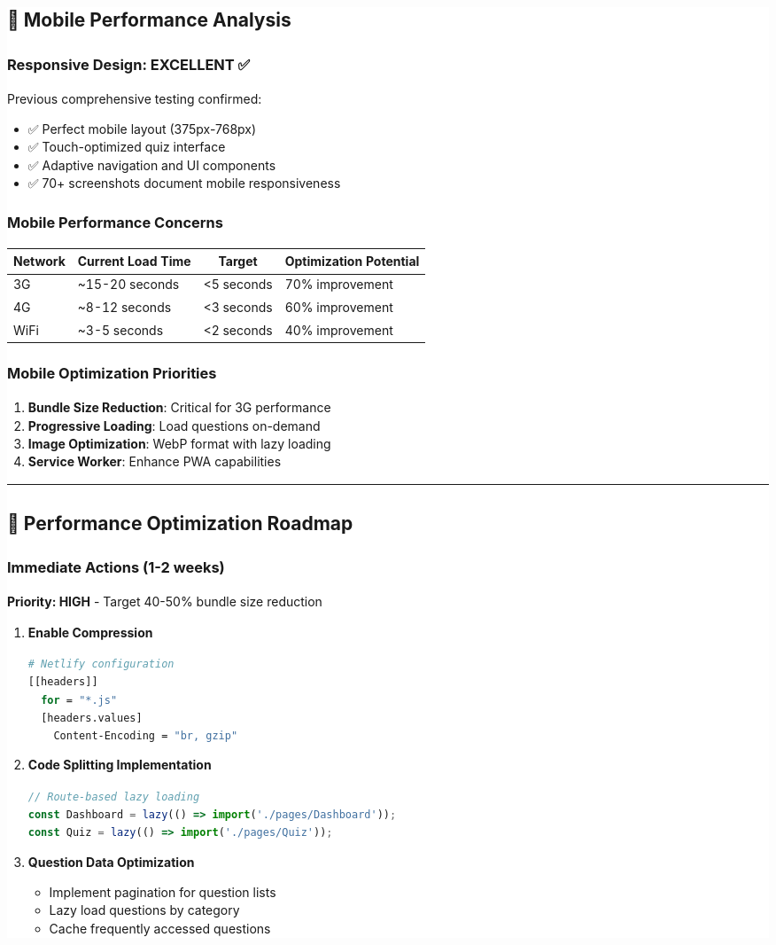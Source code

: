 
## 📱 Mobile Performance Analysis

### Responsive Design: EXCELLENT ✅
Previous comprehensive testing confirmed:
- ✅ Perfect mobile layout (375px-768px)
- ✅ Touch-optimized quiz interface
- ✅ Adaptive navigation and UI components
- ✅ 70+ screenshots document mobile responsiveness

### Mobile Performance Concerns
| Network | Current Load Time | Target | Optimization Potential |
|---------|-------------------|--------|----------------------|
| 3G | ~15-20 seconds | <5 seconds | 70% improvement |
| 4G | ~8-12 seconds | <3 seconds | 60% improvement |
| WiFi | ~3-5 seconds | <2 seconds | 40% improvement |

### Mobile Optimization Priorities
1. **Bundle Size Reduction**: Critical for 3G performance
2. **Progressive Loading**: Load questions on-demand
3. **Image Optimization**: WebP format with lazy loading
4. **Service Worker**: Enhance PWA capabilities

---

## 🎯 Performance Optimization Roadmap

### Immediate Actions (1-2 weeks)
**Priority: HIGH** - Target 40-50% bundle size reduction

1. **Enable Compression**
   ```bash
   # Netlify configuration
   [[headers]]
     for = "*.js"
     [headers.values]
       Content-Encoding = "br, gzip"
   ```

2. **Code Splitting Implementation**
   ```typescript
   // Route-based lazy loading
   const Dashboard = lazy(() => import('./pages/Dashboard'));
   const Quiz = lazy(() => import('./pages/Quiz'));
   ```

3. **Question Data Optimization**
   - Implement pagination for question lists
   - Lazy load questions by category
   - Cache frequently accessed questions

